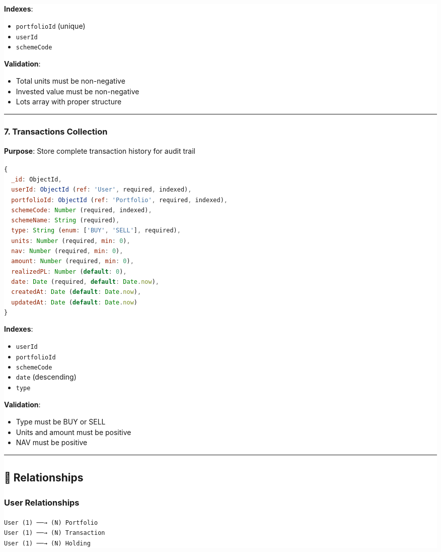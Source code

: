 **Indexes**:
- `portfolioId` (unique)
- `userId`
- `schemeCode`

**Validation**:
- Total units must be non-negative
- Invested value must be non-negative
- Lots array with proper structure

---

### 7. Transactions Collection
**Purpose**: Store complete transaction history for audit trail

```javascript
{
  _id: ObjectId,
  userId: ObjectId (ref: 'User', required, indexed),
  portfolioId: ObjectId (ref: 'Portfolio', required, indexed),
  schemeCode: Number (required, indexed),
  schemeName: String (required),
  type: String (enum: ['BUY', 'SELL'], required),
  units: Number (required, min: 0),
  nav: Number (required, min: 0),
  amount: Number (required, min: 0),
  realizedPL: Number (default: 0),
  date: Date (required, default: Date.now),
  createdAt: Date (default: Date.now),
  updatedAt: Date (default: Date.now)
}
```

**Indexes**:
- `userId`
- `portfolioId`
- `schemeCode`
- `date` (descending)
- `type`

**Validation**:
- Type must be BUY or SELL
- Units and amount must be positive
- NAV must be positive

---

## 🔗 Relationships

### User Relationships
```
User (1) ──→ (N) Portfolio
User (1) ──→ (N) Transaction
User (1) ──→ (N) Holding
```
